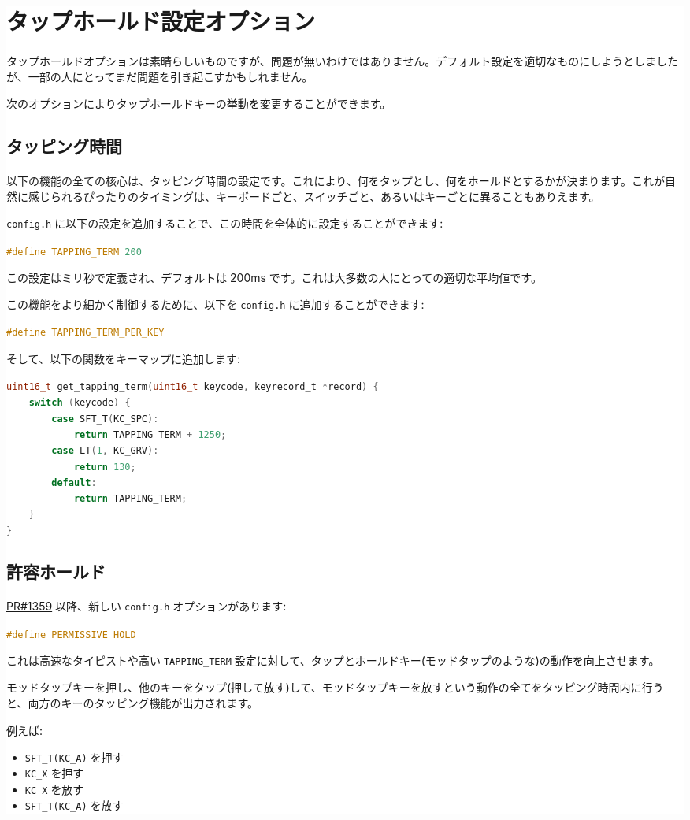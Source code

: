 # タップホールド設定オプション



タップホールドオプションは素晴らしいものですが、問題が無いわけではありません。デフォルト設定を適切なものにしようとしましたが、一部の人にとってまだ問題を引き起こすかもしれません。

次のオプションによりタップホールドキーの挙動を変更することができます。

## タッピング時間

以下の機能の全ての核心は、タッピング時間の設定です。これにより、何をタップとし、何をホールドとするかが決まります。これが自然に感じられるぴったりのタイミングは、キーボードごと、スイッチごと、あるいはキーごとに異ることもありえます。

`config.h` に以下の設定を追加することで、この時間を全体的に設定することができます:

```c
#define TAPPING_TERM 200
```

この設定はミリ秒で定義され、デフォルトは 200ms です。これは大多数の人にとっての適切な平均値です。

この機能をより細かく制御するために、以下を `config.h` に追加することができます:
```c
#define TAPPING_TERM_PER_KEY
```

そして、以下の関数をキーマップに追加します:

```c
uint16_t get_tapping_term(uint16_t keycode, keyrecord_t *record) {
    switch (keycode) {
        case SFT_T(KC_SPC):
            return TAPPING_TERM + 1250;
        case LT(1, KC_GRV):
            return 130;
        default:
            return TAPPING_TERM;
    }
}
```


## 許容ホールド

[PR#1359](https://github.com/qmk/qmk_firmware/pull/1359/) 以降、新しい `config.h` オプションがあります:

```c
#define PERMISSIVE_HOLD
```

これは高速なタイピストや高い `TAPPING_TERM` 設定に対して、タップとホールドキー(モッドタップのような)の動作を向上させます。

モッドタップキーを押し、他のキーをタップ(押して放す)して、モッドタップキーを放すという動作の全てをタッピング時間内に行うと、両方のキーのタッピング機能が出力されます。

例えば:

- `SFT_T(KC_A)` を押す
- `KC_X` を押す
- `KC_X` を放す
- `SFT_T(KC_A)` を放す
